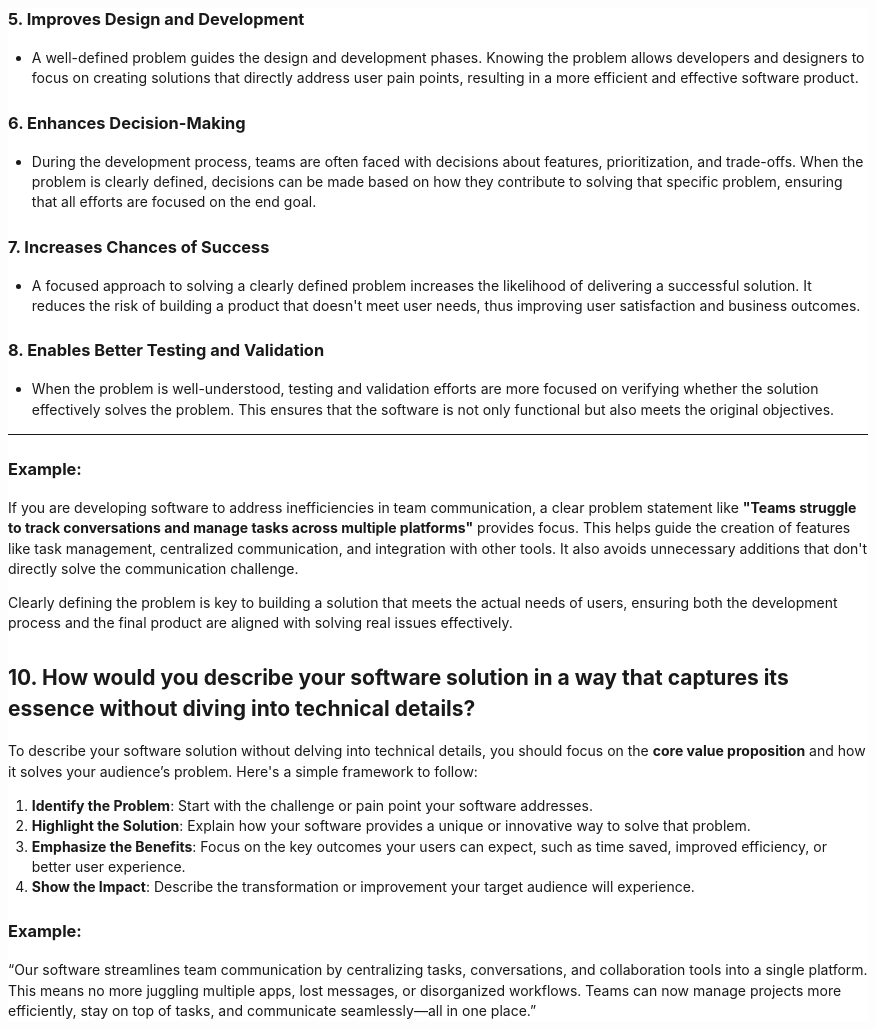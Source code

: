 ### **5. Improves Design and Development**
   - A well-defined problem guides the design and development phases. Knowing the problem allows developers and designers to focus on creating solutions that directly address user pain points, resulting in a more efficient and effective software product.
   
### **6. Enhances Decision-Making**
   - During the development process, teams are often faced with decisions about features, prioritization, and trade-offs. When the problem is clearly defined, decisions can be made based on how they contribute to solving that specific problem, ensuring that all efforts are focused on the end goal.
   
### **7. Increases Chances of Success**
   - A focused approach to solving a clearly defined problem increases the likelihood of delivering a successful solution. It reduces the risk of building a product that doesn't meet user needs, thus improving user satisfaction and business outcomes.

### **8. Enables Better Testing and Validation**
   - When the problem is well-understood, testing and validation efforts are more focused on verifying whether the solution effectively solves the problem. This ensures that the software is not only functional but also meets the original objectives.

---

### **Example**:
If you are developing software to address inefficiencies in team communication, a clear problem statement like **"Teams struggle to track conversations and manage tasks across multiple platforms"** provides focus. This helps guide the creation of features like task management, centralized communication, and integration with other tools. It also avoids unnecessary additions that don't directly solve the communication challenge.

Clearly defining the problem is key to building a solution that meets the actual needs of users, ensuring both the development process and the final product are aligned with solving real issues effectively.
## 10. How would you describe your software solution in a way that captures its essence without diving into technical details?
To describe your software solution without delving into technical details, you should focus on the **core value proposition** and how it solves your audience’s problem. Here's a simple framework to follow:

1. **Identify the Problem**: Start with the challenge or pain point your software addresses.
2. **Highlight the Solution**: Explain how your software provides a unique or innovative way to solve that problem.
3. **Emphasize the Benefits**: Focus on the key outcomes your users can expect, such as time saved, improved efficiency, or better user experience.
4. **Show the Impact**: Describe the transformation or improvement your target audience will experience.

### Example:
“Our software streamlines team communication by centralizing tasks, conversations, and collaboration tools into a single platform. This means no more juggling multiple apps, lost messages, or disorganized workflows. Teams can now manage projects more efficiently, stay on top of tasks, and communicate seamlessly—all in one place.”
